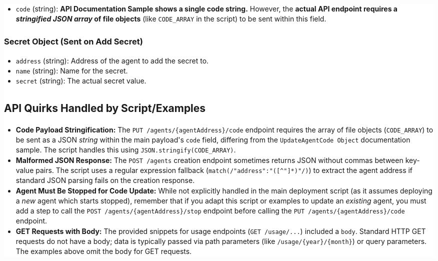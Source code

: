 *   `code` (string): **API Documentation Sample shows a single code string.** However, the **actual API endpoint requires a *stringified JSON array* of file objects** (like `CODE_ARRAY` in the script) to be sent within this field.

### Secret Object (Sent on Add Secret)

*   `address` (string): Address of the agent to add the secret to.
*   `name` (string): Name for the secret.
*   `secret` (string): The actual secret value.

## API Quirks Handled by Script/Examples

*   **Code Payload Stringification:** The `PUT /agents/{agentAddress}/code` endpoint requires the array of file objects (`CODE_ARRAY`) to be sent as a JSON *string* within the main payload's `code` field, differing from the `UpdateAgentCode Object` documentation sample. The script handles this using `JSON.stringify(CODE_ARRAY)`.
*   **Malformed JSON Response:** The `POST /agents` creation endpoint sometimes returns JSON without commas between key-value pairs. The script uses a regular expression fallback (`match(/"address":"([^"]*)"/)`) to extract the agent address if standard JSON parsing fails on the creation response.
*   **Agent Must Be Stopped for Code Update:** While not explicitly handled in the main deployment script (as it assumes deploying a *new* agent which starts stopped), remember that if you adapt this script or examples to update an *existing* agent, you must add a step to call the `POST /agents/{agentAddress}/stop` endpoint before calling the `PUT /agents/{agentAddress}/code` endpoint.
*   **GET Requests with Body:** The provided snippets for usage endpoints (`GET /usage/...`) included a `body`. Standard HTTP GET requests do not have a body; data is typically passed via path parameters (like `/usage/{year}/{month}`) or query parameters. The examples above omit the body for GET requests.
